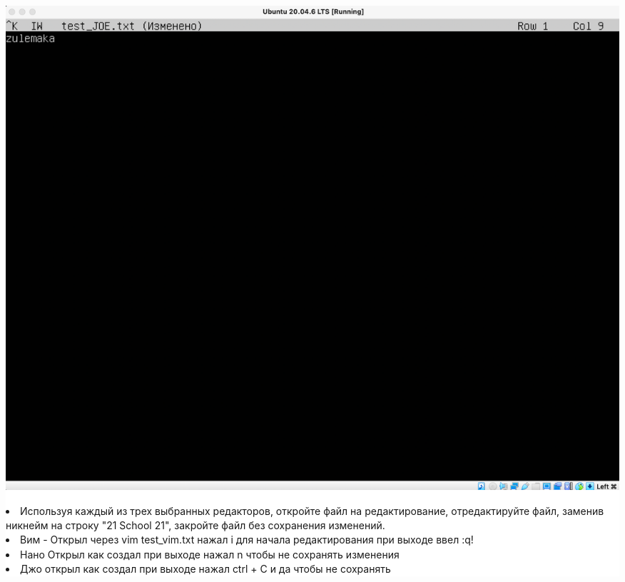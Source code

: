   <img src="img/part7.3.png"></h1>
  <li>Используя каждый из трех выбранных редакторов, откройте файл на редактирование, отредактируйте файл, заменив никнейм на строку "21 School 21", закройте файл без сохранения изменений.</li>
  <li>Вим - Открыл через vim test_vim.txt нажал i для начала редактирования при выходе ввел :q!</li>
  <li>Нано Открыл как создал при выходе нажал n чтобы не сохранять изменения</li>
  <li>Джо открыл как создал при выходе нажал ctrl + C и да чтобы не сохранять</li>